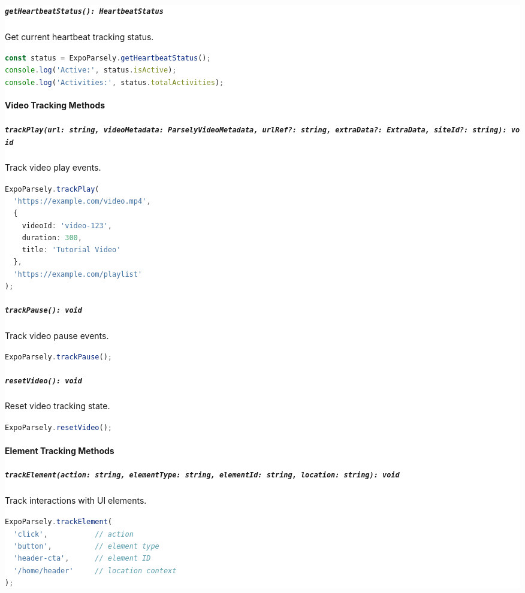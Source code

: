 ##### `getHeartbeatStatus(): HeartbeatStatus`

Get current heartbeat tracking status.

```typescript
const status = ExpoParsely.getHeartbeatStatus();
console.log('Active:', status.isActive);
console.log('Activities:', status.totalActivities);
```

#### Video Tracking Methods

##### `trackPlay(url: string, videoMetadata: ParselyVideoMetadata, urlRef?: string, extraData?: ExtraData, siteId?: string): void`

Track video play events.

```typescript
ExpoParsely.trackPlay(
  'https://example.com/video.mp4',
  {
    videoId: 'video-123',
    duration: 300,
    title: 'Tutorial Video'
  },
  'https://example.com/playlist'
);
```

##### `trackPause(): void`

Track video pause events.

```typescript
ExpoParsely.trackPause();
```

##### `resetVideo(): void`

Reset video tracking state.

```typescript
ExpoParsely.resetVideo();
```

#### Element Tracking Methods

##### `trackElement(action: string, elementType: string, elementId: string, location: string): void`

Track interactions with UI elements.

```typescript
ExpoParsely.trackElement(
  'click',           // action
  'button',          // element type
  'header-cta',      // element ID
  '/home/header'     // location context
);
```
